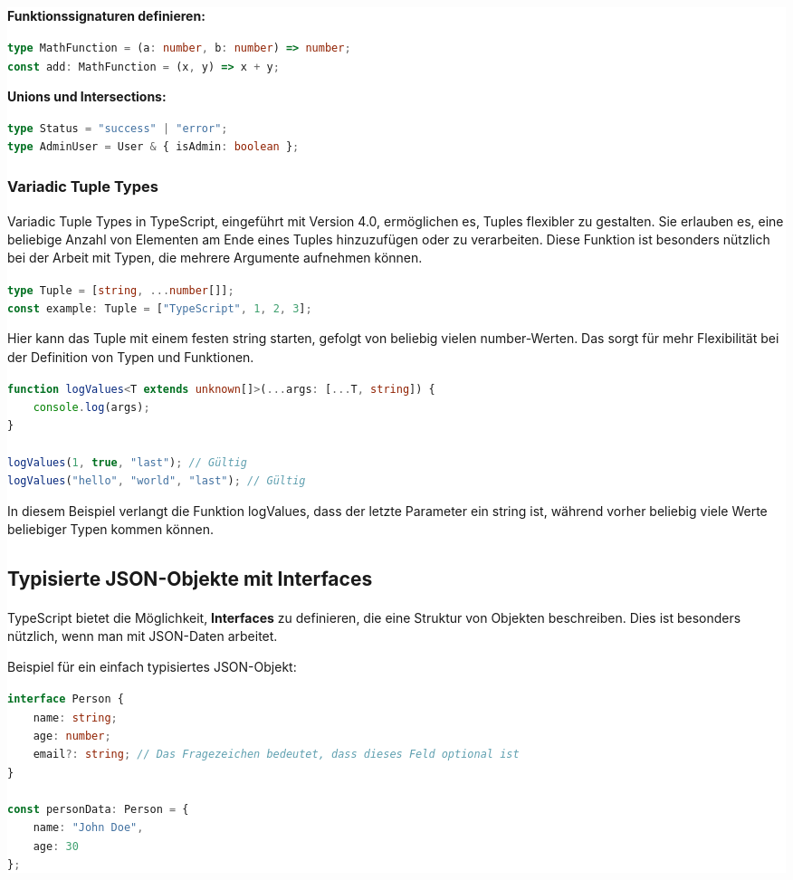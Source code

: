 **Funktionssignaturen definieren:**
```typescript
type MathFunction = (a: number, b: number) => number;
const add: MathFunction = (x, y) => x + y;
```

**Unions und Intersections:**

```typescript
type Status = "success" | "error";
type AdminUser = User & { isAdmin: boolean };
```

### Variadic Tuple Types

Variadic Tuple Types in TypeScript, eingeführt mit Version 4.0, ermöglichen es, Tuples flexibler zu gestalten.
Sie erlauben es, eine beliebige Anzahl von Elementen am Ende eines Tuples hinzuzufügen oder zu verarbeiten.
Diese Funktion ist besonders nützlich bei der Arbeit mit Typen, die mehrere Argumente aufnehmen können.

```typescript
type Tuple = [string, ...number[]];
const example: Tuple = ["TypeScript", 1, 2, 3];
```

Hier kann das Tuple mit einem festen string starten, gefolgt von beliebig vielen number-Werten.
Das sorgt für mehr Flexibilität bei der Definition von Typen und Funktionen.

```typescript
function logValues<T extends unknown[]>(...args: [...T, string]) {
    console.log(args);
}

logValues(1, true, "last"); // Gültig
logValues("hello", "world", "last"); // Gültig
```

In diesem Beispiel verlangt die Funktion logValues, dass der letzte Parameter ein string ist, während vorher beliebig viele Werte beliebiger Typen kommen können.


## Typisierte JSON-Objekte mit Interfaces

TypeScript bietet die Möglichkeit, **Interfaces** zu definieren, die eine Struktur von Objekten beschreiben. Dies ist besonders nützlich, wenn man mit JSON-Daten arbeitet.

Beispiel für ein einfach typisiertes JSON-Objekt:

```typescript
interface Person {
    name: string;
    age: number;
    email?: string; // Das Fragezeichen bedeutet, dass dieses Feld optional ist
}

const personData: Person = {
    name: "John Doe",
    age: 30
};
```
